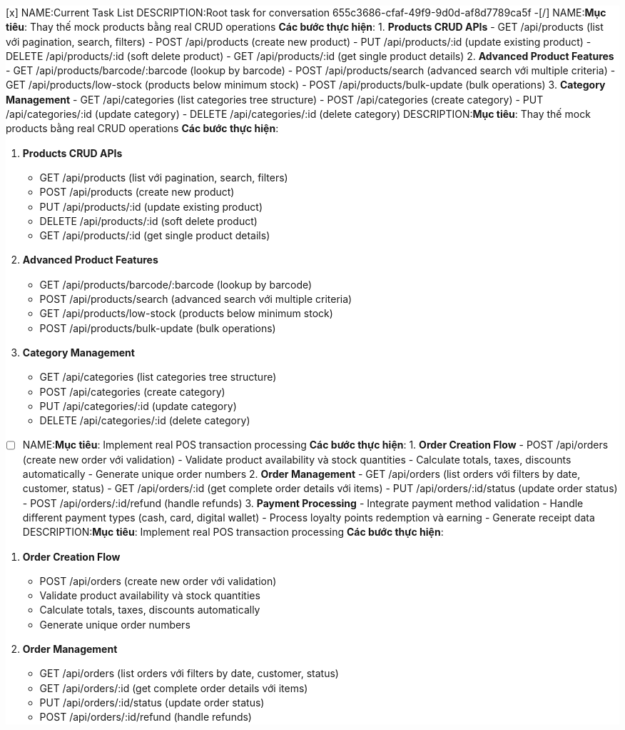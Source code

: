[x] NAME:Current Task List DESCRIPTION:Root task for conversation 655c3686-cfaf-49f9-9d0d-af8d7789ca5f
-[/] NAME:**Mục tiêu**: Thay thế mock products bằng real CRUD operations **Các bước thực hiện**: 1. **Products CRUD APIs**    - GET /api/products (list với pagination, search, filters)    - POST /api/products (create new product)    - PUT /api/products/:id (update existing product)    - DELETE /api/products/:id (soft delete product)    - GET /api/products/:id (get single product details)  2. **Advanced Product Features**    - GET /api/products/barcode/:barcode (lookup by barcode)    - POST /api/products/search (advanced search với multiple criteria)    - GET /api/products/low-stock (products below minimum stock)    - POST /api/products/bulk-update (bulk operations)  3. **Category Management**    - GET /api/categories (list categories tree structure)    - POST /api/categories (create category)    - PUT /api/categories/:id (update category)    - DELETE /api/categories/:id (delete category) DESCRIPTION:**Mục tiêu**: Thay thế mock products bằng real CRUD operations
**Các bước thực hiện**:
1. **Products CRUD APIs**
   - GET /api/products (list với pagination, search, filters)
   - POST /api/products (create new product)
   - PUT /api/products/:id (update existing product)
   - DELETE /api/products/:id (soft delete product)
   - GET /api/products/:id (get single product details)

2. **Advanced Product Features**
   - GET /api/products/barcode/:barcode (lookup by barcode)
   - POST /api/products/search (advanced search với multiple criteria)
   - GET /api/products/low-stock (products below minimum stock)
   - POST /api/products/bulk-update (bulk operations)

3. **Category Management**
   - GET /api/categories (list categories tree structure)
   - POST /api/categories (create category)
   - PUT /api/categories/:id (update category)
   - DELETE /api/categories/:id (delete category)
-[ ] NAME:**Mục tiêu**: Implement real POS transaction processing **Các bước thực hiện**: 1. **Order Creation Flow**    - POST /api/orders (create new order với validation)    - Validate product availability và stock quantities    - Calculate totals, taxes, discounts automatically    - Generate unique order numbers  2. **Order Management**    - GET /api/orders (list orders với filters by date, customer, status)    - GET /api/orders/:id (get complete order details với items)    - PUT /api/orders/:id/status (update order status)    - POST /api/orders/:id/refund (handle refunds)  3. **Payment Processing**    - Integrate payment method validation    - Handle different payment types (cash, card, digital wallet)    - Process loyalty points redemption và earning    - Generate receipt data DESCRIPTION:**Mục tiêu**: Implement real POS transaction processing
**Các bước thực hiện**:
1. **Order Creation Flow**
   - POST /api/orders (create new order với validation)
   - Validate product availability và stock quantities
   - Calculate totals, taxes, discounts automatically
   - Generate unique order numbers

2. **Order Management**
   - GET /api/orders (list orders với filters by date, customer, status)
   - GET /api/orders/:id (get complete order details với items)
   - PUT /api/orders/:id/status (update order status)
   - POST /api/orders/:id/refund (handle refunds)
